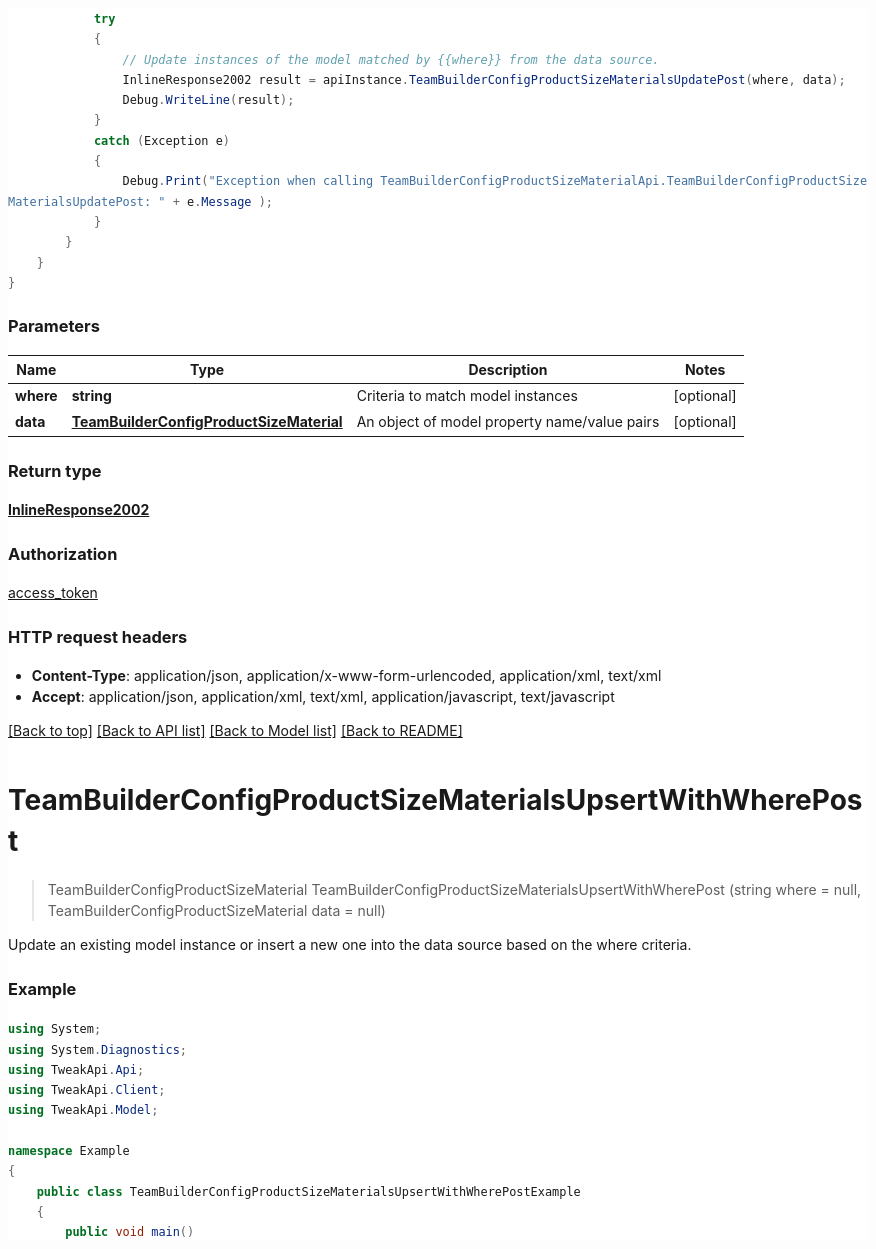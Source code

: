 ```csharp
            try
            {
                // Update instances of the model matched by {{where}} from the data source.
                InlineResponse2002 result = apiInstance.TeamBuilderConfigProductSizeMaterialsUpdatePost(where, data);
                Debug.WriteLine(result);
            }
            catch (Exception e)
            {
                Debug.Print("Exception when calling TeamBuilderConfigProductSizeMaterialApi.TeamBuilderConfigProductSizeMaterialsUpdatePost: " + e.Message );
            }
        }
    }
}
```

### Parameters

Name | Type | Description  | Notes
------------- | ------------- | ------------- | -------------
 **where** | **string**| Criteria to match model instances | [optional] 
 **data** | [**TeamBuilderConfigProductSizeMaterial**](TeamBuilderConfigProductSizeMaterial.md)| An object of model property name/value pairs | [optional] 

### Return type

[**InlineResponse2002**](InlineResponse2002.md)

### Authorization

[access_token](../README.md#access_token)

### HTTP request headers

 - **Content-Type**: application/json, application/x-www-form-urlencoded, application/xml, text/xml
 - **Accept**: application/json, application/xml, text/xml, application/javascript, text/javascript

[[Back to top]](#) [[Back to API list]](../README.md#documentation-for-api-endpoints) [[Back to Model list]](../README.md#documentation-for-models) [[Back to README]](../README.md)

<a name="teambuilderconfigproductsizematerialsupsertwithwherepost"></a>
# **TeamBuilderConfigProductSizeMaterialsUpsertWithWherePost**
> TeamBuilderConfigProductSizeMaterial TeamBuilderConfigProductSizeMaterialsUpsertWithWherePost (string where = null, TeamBuilderConfigProductSizeMaterial data = null)

Update an existing model instance or insert a new one into the data source based on the where criteria.

### Example
```csharp
using System;
using System.Diagnostics;
using TweakApi.Api;
using TweakApi.Client;
using TweakApi.Model;

namespace Example
{
    public class TeamBuilderConfigProductSizeMaterialsUpsertWithWherePostExample
    {
        public void main()
```